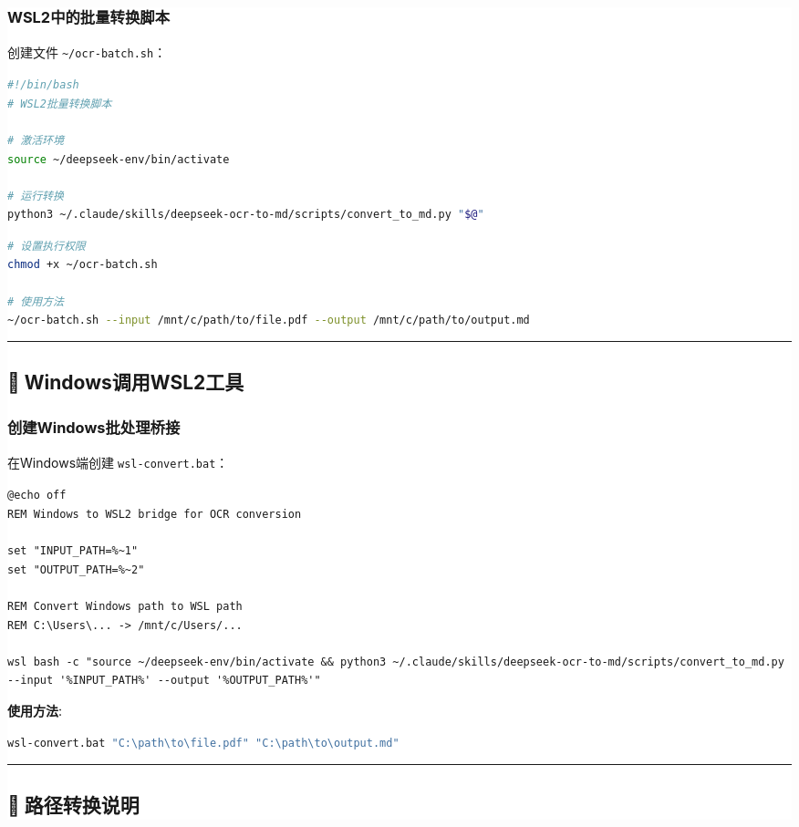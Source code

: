 ### WSL2中的批量转换脚本

创建文件 `~/ocr-batch.sh`：

```bash
#!/bin/bash
# WSL2批量转换脚本

# 激活环境
source ~/deepseek-env/bin/activate

# 运行转换
python3 ~/.claude/skills/deepseek-ocr-to-md/scripts/convert_to_md.py "$@"
```

```bash
# 设置执行权限
chmod +x ~/ocr-batch.sh

# 使用方法
~/ocr-batch.sh --input /mnt/c/path/to/file.pdf --output /mnt/c/path/to/output.md
```

---

## 🔗 Windows调用WSL2工具

### 创建Windows批处理桥接

在Windows端创建 `wsl-convert.bat`：

```batch
@echo off
REM Windows to WSL2 bridge for OCR conversion

set "INPUT_PATH=%~1"
set "OUTPUT_PATH=%~2"

REM Convert Windows path to WSL path
REM C:\Users\... -> /mnt/c/Users/...

wsl bash -c "source ~/deepseek-env/bin/activate && python3 ~/.claude/skills/deepseek-ocr-to-md/scripts/convert_to_md.py --input '%INPUT_PATH%' --output '%OUTPUT_PATH%'"
```

**使用方法**:
```cmd
wsl-convert.bat "C:\path\to\file.pdf" "C:\path\to\output.md"
```

---

## 📂 路径转换说明
